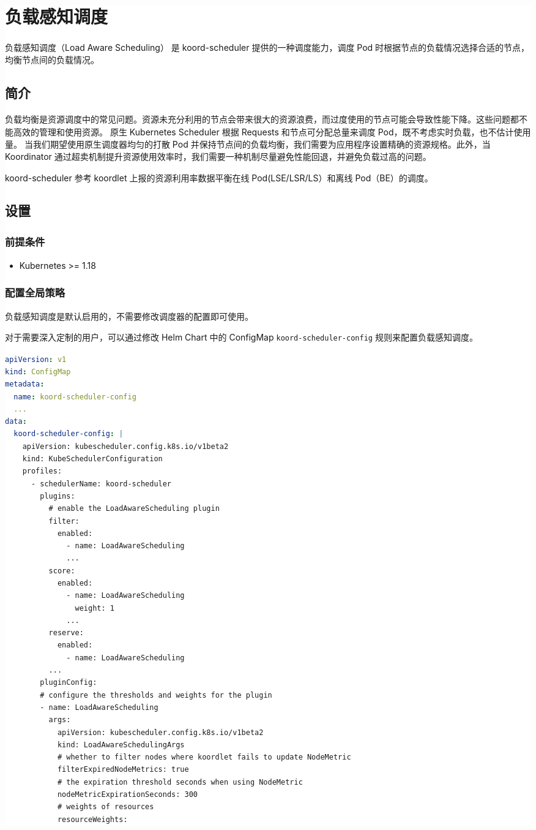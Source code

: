 # 负载感知调度

负载感知调度（Load Aware Scheduling） 是 koord-scheduler 提供的一种调度能力，调度 Pod 时根据节点的负载情况选择合适的节点，均衡节点间的负载情况。

## 简介

负载均衡是资源调度中的常见问题。资源未充分利用的节点会带来很大的资源浪费，而过度使用的节点可能会导致性能下降。这些问题都不能高效的管理和使用资源。
原生 Kubernetes Scheduler 根据 Requests 和节点可分配总量来调度 Pod，既不考虑实时负载，也不估计使用量。 当我们期望使用原生调度器均匀的打散 Pod 并保持节点间的负载均衡，我们需要为应用程序设置精确的资源规格。此外，当 Koordinator 通过超卖机制提升资源使用效率时，我们需要一种机制尽量避免性能回退，并避免负载过高的问题。

koord-scheduler 参考 koordlet 上报的资源利用率数据平衡在线 Pod(LSE/LSR/LS）和离线 Pod（BE）的调度。

## 设置

### 前提条件

- Kubernetes >= 1.18

### 配置全局策略

负载感知调度是默认启用的，不需要修改调度器的配置即可使用。

对于需要深入定制的用户，可以通过修改 Helm Chart 中的 ConfigMap `koord-scheduler-config` 规则来配置负载感知调度。

```yaml
apiVersion: v1
kind: ConfigMap
metadata:
  name: koord-scheduler-config
  ...
data:
  koord-scheduler-config: |
    apiVersion: kubescheduler.config.k8s.io/v1beta2
    kind: KubeSchedulerConfiguration
    profiles:
      - schedulerName: koord-scheduler
        plugins:
          # enable the LoadAwareScheduling plugin
          filter:
            enabled:
              - name: LoadAwareScheduling
              ...
          score:
            enabled:
              - name: LoadAwareScheduling
                weight: 1
              ...
          reserve:
            enabled:
              - name: LoadAwareScheduling
          ...
        pluginConfig:
        # configure the thresholds and weights for the plugin
        - name: LoadAwareScheduling
          args:
            apiVersion: kubescheduler.config.k8s.io/v1beta2
            kind: LoadAwareSchedulingArgs
            # whether to filter nodes where koordlet fails to update NodeMetric
            filterExpiredNodeMetrics: true
            # the expiration threshold seconds when using NodeMetric
            nodeMetricExpirationSeconds: 300
            # weights of resources
            resourceWeights:
```